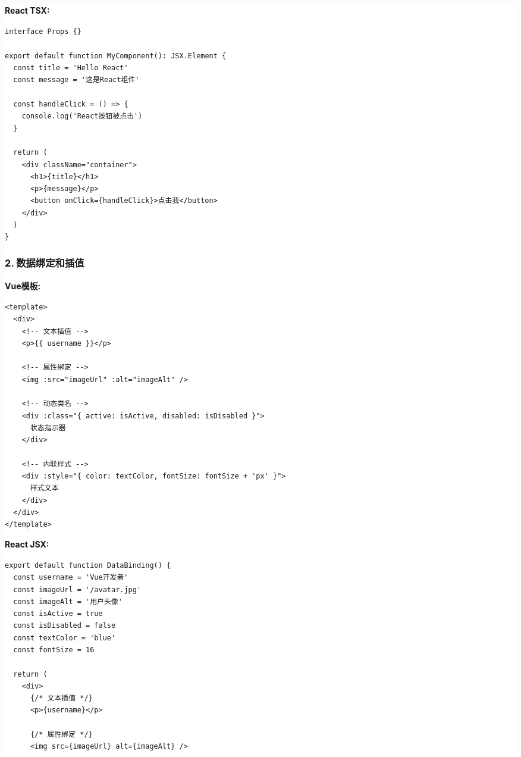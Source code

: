 **React TSX:**
```tsx
interface Props {}

export default function MyComponent(): JSX.Element {
  const title = 'Hello React'
  const message = '这是React组件'
  
  const handleClick = () => {
    console.log('React按钮被点击')
  }
  
  return (
    <div className="container">
      <h1>{title}</h1>
      <p>{message}</p>
      <button onClick={handleClick}>点击我</button>
    </div>
  )
}
```

### 2. 数据绑定和插值

**Vue模板:**
```vue
<template>
  <div>
    <!-- 文本插值 -->
    <p>{{ username }}</p>
    
    <!-- 属性绑定 -->
    <img :src="imageUrl" :alt="imageAlt" />
    
    <!-- 动态类名 -->
    <div :class="{ active: isActive, disabled: isDisabled }">
      状态指示器
    </div>
    
    <!-- 内联样式 -->
    <div :style="{ color: textColor, fontSize: fontSize + 'px' }">
      样式文本
    </div>
  </div>
</template>
```

**React JSX:**
```tsx
export default function DataBinding() {
  const username = 'Vue开发者'
  const imageUrl = '/avatar.jpg'
  const imageAlt = '用户头像'
  const isActive = true
  const isDisabled = false
  const textColor = 'blue'
  const fontSize = 16
  
  return (
    <div>
      {/* 文本插值 */}
      <p>{username}</p>
      
      {/* 属性绑定 */}
      <img src={imageUrl} alt={imageAlt} />
```